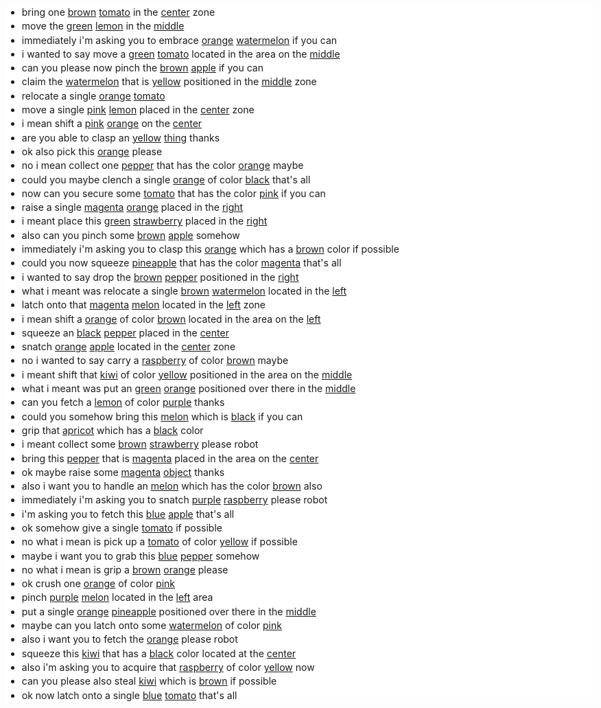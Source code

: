 - bring one [brown](object_color) [tomato](object_name) in the [center](placement) zone
- move the [green](object_color) [lemon](object_name) in the [middle](placement)
- immediately i'm asking you to embrace [orange](object_color) [watermelon](object_name) if you can
- i wanted to say move a [green](object_color) [tomato](object_name) located in the area on the [middle](placement)
- can you please now pinch the [brown](object_color) [apple](object_name) if you can
- claim the [watermelon](object_name) that is [yellow](object_color) positioned in the [middle](placement) zone
- relocate a single [orange](object_color) [tomato](object_name)
- move a single [pink](object_color) [lemon](object_name) placed in the [center](placement) zone
- i mean shift a [pink](object_color) [orange](object_name) on the [center](placement)
- are you able to clasp an [yellow](object_color) [thing](undefined_object) thanks
- ok also pick this [orange](object_name) please
- no i mean collect one [pepper](object_name) that has the color [orange](object_color) maybe
- could you maybe clench a single [orange](object_name) of color [black](object_color) that's all
- now can you secure some [tomato](object_name) that has the color [pink](object_color) if you can
- raise a single [magenta](object_color) [orange](object_name) placed in the [right](placement)
- i meant place this [green](object_color) [strawberry](object_name) placed in the [right](placement)
- also can you pinch some [brown](object_color) [apple](object_name) somehow
- immediately i'm asking you to clasp this [orange](object_name) which has a [brown](object_color) color if possible
- could you now squeeze [pineapple](object_name) that has the color [magenta](object_color) that's all
- i wanted to say drop the [brown](object_color) [pepper](object_name) positioned in the [right](placement)
- what i meant was relocate a single [brown](object_color) [watermelon](object_name) located in the [left](placement)
- latch onto that [magenta](object_color) [melon](object_name) located in the [left](placement) zone
- i mean shift a [orange](object_name) of color [brown](object_color) located in the area on the [left](placement)
- squeeze an [black](object_color) [pepper](object_name) placed in the [center](placement)
- snatch [orange](object_color) [apple](object_name) located in the [center](placement) zone
- no i wanted to say carry a [raspberry](object_name) of color [brown](object_color) maybe
- i meant shift that [kiwi](object_name) of color [yellow](object_color) positioned in the area on the [middle](placement)
- what i meant was put an [green](object_color) [orange](object_name) positioned over there in the [middle](placement)
- can you fetch a [lemon](object_name) of color [purple](object_color) thanks
- could you somehow bring this [melon](object_name) which is [black](object_color) if you can
- grip that [apricot](object_name) which has a [black](object_color) color
- i meant collect some [brown](object_color) [strawberry](object_name) please robot
- bring this [pepper](object_name) that is [magenta](object_color) placed in the area on the [center](placement)
- ok maybe raise some [magenta](object_color) [object](undefined_object) thanks
- also i want you to handle an [melon](object_name) which has the color [brown](object_color) also
- immediately i'm asking you to snatch [purple](object_color) [raspberry](object_name) please robot
- i'm asking you to fetch this [blue](object_color) [apple](object_name) that's all
- ok somehow give a single [tomato](object_name) if possible
- no what i mean is pick up a [tomato](object_name) of color [yellow](object_color) if possible
- maybe i want you to grab this [blue](object_color) [pepper](object_name) somehow
- no what i mean is grip a [brown](object_color) [orange](object_name) please
- ok crush one [orange](object_name) of color [pink](object_color)
- pinch [purple](object_color) [melon](object_name) located in the [left](placement) area
- put a single [orange](object_color) [pineapple](object_name) positioned over there in the [middle](placement)
- maybe can you latch onto some [watermelon](object_name) of color [pink](object_color)
- also i want you to fetch the [orange](object_name) please robot
- squeeze this [kiwi](object_name) that has a [black](object_color) color located at the [center](placement)
- also i'm asking you to acquire that [raspberry](object_name) of color [yellow](object_color) now
- can you please also steal [kiwi](object_name) which is [brown](object_color) if possible
- ok now latch onto a single [blue](object_color) [tomato](object_name) that's all